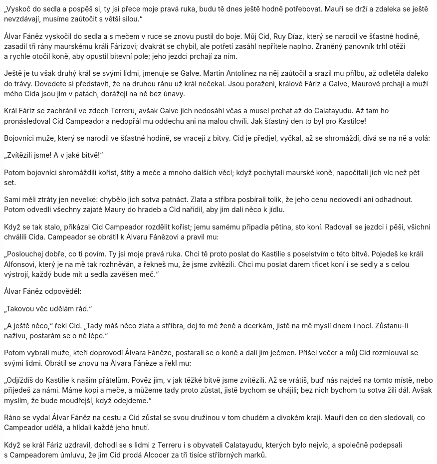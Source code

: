 „Vyskoč do sedla a pospěš si, ty jsi přece moje pravá ruka, budu tě dnes ještě hodně potřebovat. Mauři se drží a zdaleka se ještě nevzdávají, musíme zaútočit s větší silou.“

Álvar Fáněz vyskočil do sedla a s mečem v ruce se znovu pustil do boje. Můj Cid, Ruy Díaz, který se narodil ve šťastné hodině, zasadil tři rány maurskému králi Fárizovi; dvakrát se chybil, ale potřetí zasáhl nepřítele naplno. Zraněný panovník trhl otěží a rychle otočil koně, aby opustil bitevní pole; jeho jezdci prchají za ním.

Ještě je tu však druhý král se svými lidmi, jmenuje se Galve. Martín Antolínez na něj zaútočil a srazil mu přílbu, až odletěla daleko do trávy. Dovedete si představit, že na druhou ránu už král nečekal. Jsou poraženi, králové Fáriz a Galve, Maurové prchají a muži mého Cida jsou jim v patách, dorážejí na ně bez únavy.

Král Fáriz se zachránil ve zdech Terreru, avšak Galve jich nedosáhl včas a musel prchat až do Calatayudu. Až tam ho pronásledoval Cid Campeador a nedopřál mu oddechu ani na malou chvíli. Jak šťastný den to byl pro Kastilce!

Bojovníci muže, který se narodil ve šťastné hodině, se vracejí z bitvy. Cid je předjel, vyčkal, až se shromáždí, dívá se na ně a volá:

„Zvítězili jsme! A v jaké bitvě!“

Potom bojovníci shromáždili kořist, štíty a meče a mnoho dalších věcí; když pochytali maurské koně, napočítali jich víc než pět set.

Sami měli ztráty jen nevelké: chybělo jich sotva patnáct. Zlata a stříbra posbírali tolik, že jeho cenu nedovedli ani odhadnout. Potom odvedli všechny zajaté Maury do hradeb a Cid nařídil, aby jim dali něco k jídlu.

Když se tak stalo, přikázal Cid Campeador rozdělit kořist; jemu samému připadla pětina, sto koní. Radovali se jezdci i pěší, všichni chválili Cida. Campeador se obrátil k Álvaru Fánězovi a pravil mu:

„Poslouchej dobře, co ti povím. Ty jsi moje pravá ruka. Chci tě proto poslat do Kastilie s poselstvím o této bitvě. Pojedeš ke králi Alfonsovi, který je na mě tak rozhněván, a řekneš mu, že jsme zvítězili. Chci mu poslat darem třicet koní i se sedly a s celou výstrojí, každý bude mít u sedla zavěšen meč.“

Álvar Fáněz odpověděl:

„Takovou věc udělám rád.“

„A ještě něco,“ řekl Cid. „Tady máš něco zlata a stříbra, dej to mé ženě a dcerkám, jistě na mě myslí dnem i nocí. Zůstanu-li naživu, postarám se o ně lépe.“

Potom vybrali muže, kteří doprovodí Álvara Fáněze, postarali se o koně a dali jim ječmen. Přišel večer a můj Cid rozmlouval se svými lidmi. Obrátil se znovu na Álvara Fáněze a řekl mu:

„Odjíždíš do Kastilie k našim přátelům. Pověz jim, v jak těžké bitvě jsme zvítězili. Až se vrátíš, buď nás najdeš na tomto místě, nebo přijedeš za námi. Máme kopí a meče, a můžeme tady proto zůstat, jistě bychom se uhájili; bez nich bychom tu sotva žili dál. Avšak myslím, že bude moudřejší, když odejdeme.“

Ráno se vydal Álvar Fáněz na cestu a Cid zůstal se svou družinou v tom chudém a divokém kraji. Mauři den co den sledovali, co Campeador udělá, a hlídali každé jeho hnutí.

Když se král Fáriz uzdravil, dohodl se s lidmi z Terreru i s obyvateli Calatayudu, kterých bylo nejvíc, a společně podepsali s Campeadorem úmluvu, že jim Cid prodá Alcocer za tři tisíce stříbrných marků.
